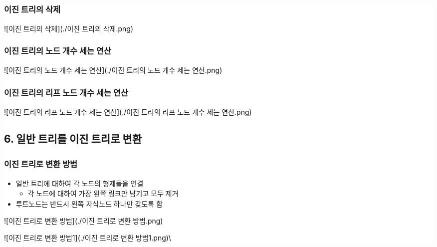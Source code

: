

### 이진 트리의 삭제

![이진 트리의 삭제](./이진 트리의 삭제.png)



### 이진 트리의 노드 개수 세는 연산

![이진 트리의 노드 개수 세는 연산](./이진 트리의 노드 개수 세는 연산.png)



### 이진 트리의 리프 노드 개수 세는 연산

![이진 트리의 리프 노드 개수 세는 연산](./이진 트리의 리프 노드 개수 세는 연산.png)





## 6. 일반 트리를 이진 트리로 변환

### 이진 트리로 변환 방법

- 일반 트리에 대하여 각 노드의 형제들을 연결
  - 각 노드에 대하여 가장 왼쪽 링크만 남기고 모두 제거
- 루트노드는 반드시 왼쪽 자식노드 하나만 갖도록 함

![이진 트리로 변환 방법](./이진 트리로 변환 방법.png)

![이진 트리로 변환 방법1](./이진 트리로 변환 방법1.png)\

